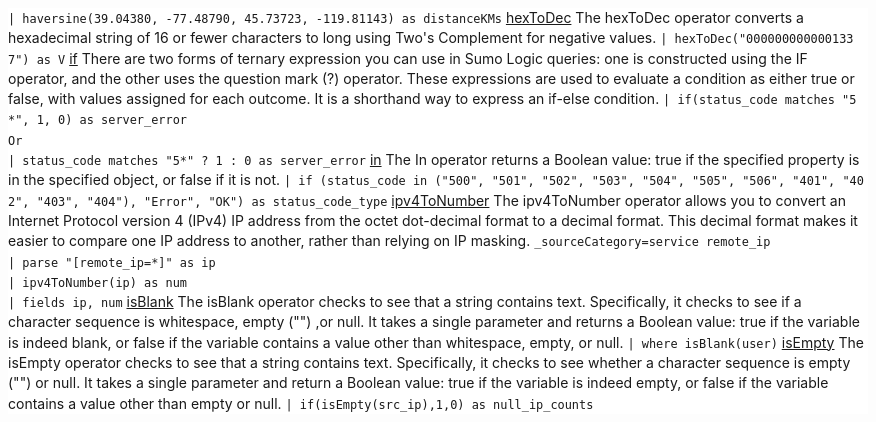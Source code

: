    <td><code>| haversine(39.04380, -77.48790, 45.73723, -119.81143) as distanceKMs</code></td>
  </tr>
  <tr>
   <td><a href="/docs/search/search-query-language/search-operators/hextodec">hexToDec</a></td>
   <td>The hexToDec operator converts a hexadecimal string of 16 or fewer characters to long using Two's Complement for negative values.</td>
   <td></td>
   <td></td>
   <td><code>| hexToDec("0000000000001337") as V</code></td>
  </tr>
  <tr>
   <td><a href="/docs/search/search-query-language/search-operators/if">if</a></td>
   <td>There are two forms of ternary expression you can use in Sumo Logic queries: one is constructed using the IF operator, and the other uses the question mark (?) operator. These expressions are used to evaluate a condition as either true or false, with values assigned for each outcome. It is a shorthand way to express an if-else condition.</td>
   <td></td>
   <td></td>
   <td><code>| if(status_code matches "5*", 1, 0) as server_error<br/>Or<br/>| status_code matches "5*" ? 1 : 0 as server_error</code></td>
  </tr>
  <tr>
   <td><a href="/docs/search/search-query-language/search-operators/in">in</a></td>
   <td>The In operator returns a Boolean value: true if the specified property is in the specified object, or false if it is not.</td>
   <td></td>
   <td></td>
   <td><code>| if (status_code in ("500", "501", "502", "503", "504", "505", "506", "401", "402", "403", "404"), "Error", "OK") as status_code_type</code></td>
  </tr>
  <tr>
   <td><a href="/docs/search/search-query-language/search-operators/ipv4tonumber">ipv4ToNumber</a></td>
   <td>The ipv4ToNumber operator allows you to convert an Internet Protocol version 4 (IPv4) IP address from the octet dot-decimal format to a decimal format. This decimal format makes it easier to compare one IP address to another, rather than relying on IP masking.</td>
   <td></td>
   <td></td>
   <td><code>_sourceCategory=service remote_ip<br/>| parse "[remote_ip=*]" as ip<br/>| ipv4ToNumber(ip) as num<br/>| fields ip, num</code></td>
  </tr>
  <tr>
   <td><a href="/docs/search/search-query-language/search-operators/isnull-isempty-isblank">isBlank</a></td>
   <td>The isBlank operator checks to see that a string contains text. Specifically, it checks to see if a character sequence is whitespace, empty ("") ,or null. It takes a single parameter and returns a Boolean value: true if the variable is indeed blank, or false if the variable contains a value other than whitespace, empty, or null.</td>
   <td></td>
   <td></td>
   <td><code>| where isBlank(user)</code></td>
  </tr>
  <tr>
   <td><a href="/docs/search/search-query-language/search-operators/isnull-isempty-isblank">isEmpty</a></td>
   <td>The isEmpty operator checks to see that a string contains text. Specifically, it checks to see whether a character sequence is empty ("") or null. It takes a single parameter and return a Boolean value: true if the variable is indeed empty, or false if the variable contains a value other than empty or null.</td>
   <td></td>
   <td></td>
   <td><code>| if(isEmpty(src_ip),1,0) as null_ip_counts</code></td>
  </tr>
  <tr>